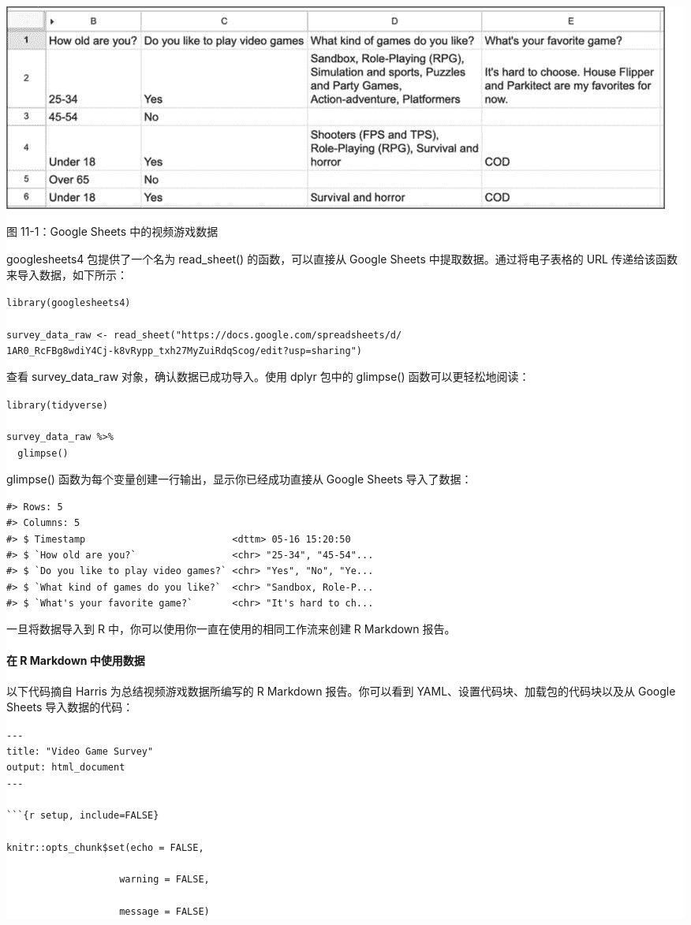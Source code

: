 ![](img/fig11-1.jpg)

图 11-1：Google Sheets 中的视频游戏数据

googlesheets4 包提供了一个名为 read_sheet() 的函数，可以直接从 Google Sheets 中提取数据。通过将电子表格的 URL 传递给该函数来导入数据，如下所示：

```
library(googlesheets4)

survey_data_raw <- read_sheet("https://docs.google.com/spreadsheets/d/
1AR0_RcFBg8wdiY4Cj-k8vRypp_txh27MyZuiRdqScog/edit?usp=sharing") 
```

查看 survey_data_raw 对象，确认数据已成功导入。使用 dplyr 包中的 glimpse() 函数可以更轻松地阅读：

```
library(tidyverse)

survey_data_raw %>%
  glimpse() 
```

glimpse() 函数为每个变量创建一行输出，显示你已经成功直接从 Google Sheets 导入了数据：

```
#> Rows: 5
#> Columns: 5
#> $ Timestamp                          <dttm> 05-16 15:20:50
#> $ `How old are you?`                 <chr> "25-34", "45-54"...
#> $ `Do you like to play video games?` <chr> "Yes", "No", "Ye...
#> $ `What kind of games do you like?`  <chr> "Sandbox, Role-P...
#> $ `What's your favorite game?`       <chr> "It's hard to ch... 
```

一旦将数据导入到 R 中，你可以使用你一直在使用的相同工作流来创建 R Markdown 报告。

#### 在 R Markdown 中使用数据

以下代码摘自 Harris 为总结视频游戏数据所编写的 R Markdown 报告。你可以看到 YAML、设置代码块、加载包的代码块以及从 Google Sheets 导入数据的代码：

```
---
title: "Video Game Survey"
output: html_document
---

```{r setup, include=FALSE}

knitr::opts_chunk$set(echo = FALSE,

                    warning = FALSE,

                    message = FALSE)

```
